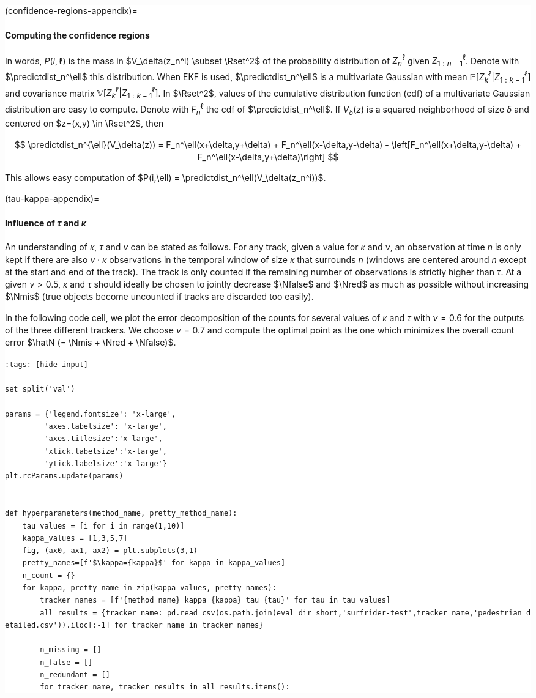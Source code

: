 (confidence-regions-appendix)=
#### Computing the confidence regions


In words, $P(i,\ell)$ is the mass in $V_\delta(z_n^i) \subset \Rset^2$ of the probability distribution of $Z_n^\ell$ given $Z_{1:n-1}^\ell$.
Denote with $\predictdist_n^\ell$ this distribution.
When EKF is used, $\predictdist_n^\ell$ is a multivariate Gaussian with mean $\mathbb{E}[Z_k^\ell|Z_{1:k-1}^\ell]$ and covariance matrix $\mathbb{V}[Z_k^\ell|Z_{1:k-1}^\ell]$.
In $\Rset^2$, values of the cumulative distribution function (cdf) of a multivariate Gaussian distribution are easy to compute.
Denote with $F_n^\ell$ the cdf of $\predictdist_n^\ell$.
If $V_\delta(z)$ is a squared neighborhood of size $\delta$ and centered on $z=(x,y) \in \Rset^2$, then

$$
\predictdist_n^{\ell}(V_\delta(z)) = F_n^\ell(x+\delta,y+\delta) + F_n^\ell(x-\delta,y-\delta) - \left[F_n^\ell(x+\delta,y-\delta) + F_n^\ell(x-\delta,y+\delta)\right]
$$

This allows easy computation of $P(i,\ell) = \predictdist_n^\ell(V_\delta(z_n^i))$.

(tau-kappa-appendix)=
#### Influence of $\tau$ and $\kappa$

An understanding of $\kappa$, $\tau$ and $\nu$ can be stated as follows.
For any track, given a value for $\kappa$ and $\nu$, an observation at time $n$ is only kept if there are also $\nu \cdot \kappa$ observations in the temporal window of size $\kappa$ that surrounds $n$ (windows are centered around $n$ except at the start and end of the track).
The track is only counted if the remaining number of observations is strictly higher than $\tau$.
At a given $\nu > 0.5$, $\kappa$ and $\tau$ should ideally be chosen to jointly decrease $\Nfalse$ and $\Nred$ as much as possible without increasing $\Nmis$ (true objects become uncounted if tracks are discarded too easily).

In the following code cell, we plot the error decomposition of the counts for several values of $\kappa$ and $\tau$ with $\nu=0.6$ for the outputs of the three different trackers. We choose $\nu = 0.7$ and compute the optimal point as the one which minimizes the overall count error $\hatN (= \Nmis + \Nred + \Nfalse)$.

```{code-cell}
:tags: [hide-input]

set_split('val')

params = {'legend.fontsize': 'x-large',
         'axes.labelsize': 'x-large',
         'axes.titlesize':'x-large',
         'xtick.labelsize':'x-large',
         'ytick.labelsize':'x-large'}
plt.rcParams.update(params)


def hyperparameters(method_name, pretty_method_name):
    tau_values = [i for i in range(1,10)]
    kappa_values = [1,3,5,7]
    fig, (ax0, ax1, ax2) = plt.subplots(3,1)
    pretty_names=[f'$\kappa={kappa}$' for kappa in kappa_values]
    n_count = {}
    for kappa, pretty_name in zip(kappa_values, pretty_names):
        tracker_names = [f'{method_name}_kappa_{kappa}_tau_{tau}' for tau in tau_values]
        all_results = {tracker_name: pd.read_csv(os.path.join(eval_dir_short,'surfrider-test',tracker_name,'pedestrian_detailed.csv')).iloc[:-1] for tracker_name in tracker_names}

        n_missing = []
        n_false = []
        n_redundant = []
        for tracker_name, tracker_results in all_results.items():
```